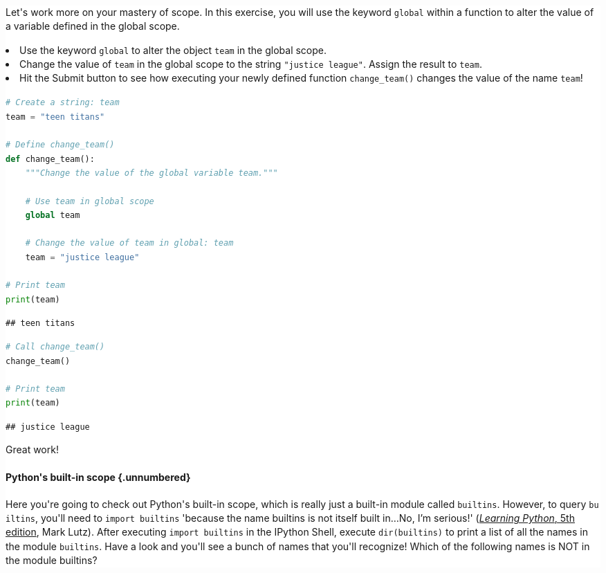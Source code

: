 
<div class><p>Let's work more on your mastery of scope. In this exercise, you will use the keyword <code>global</code> within a function to alter the value of a variable defined in the global scope.</p></div>

<li>Use the keyword <code>global</code> to alter the object <code>team</code> in the global scope.</li>
<li>Change the value of <code>team</code> in the global scope to the string <code>"justice league"</code>. Assign the result to <code>team</code>.</li>

<li>Hit the Submit button to see how executing your newly defined function <code>change_team()</code> changes the value of the name <code>team</code>!</li>
<div>

```python
# Create a string: team
team = "teen titans"

# Define change_team()
def change_team():
    """Change the value of the global variable team."""

    # Use team in global scope
    global team

    # Change the value of team in global: team
    team = "justice league"
    
# Print team
print(team)
```

```
## teen titans
```
</div>

<div>

```python
# Call change_team()
change_team()

# Print team
print(team)
```

```
## justice league
```
</div>

<p class="">Great work!</p>

#### Python's built-in scope {.unnumbered}


<div class><p>Here you're going to check out Python's built-in scope, which is really just a built-in module called <code>builtins</code>. However, to query <code>builtins</code>, you'll need to <code>import builtins</code> 'because the name builtins is not itself built in…No, I’m serious!' (<a href="http://shop.oreilly.com/product/0636920028154.do"><em>Learning Python</em>, 5th edition</a>, Mark Lutz).
After executing <code>import builtins</code> in the IPython Shell, execute <code>dir(builtins)</code> to print a list of all the names in the module <code>builtins</code>. Have a look and you'll see a bunch of names that you'll recognize! Which of the following names is NOT in the module builtins?</p></div>
